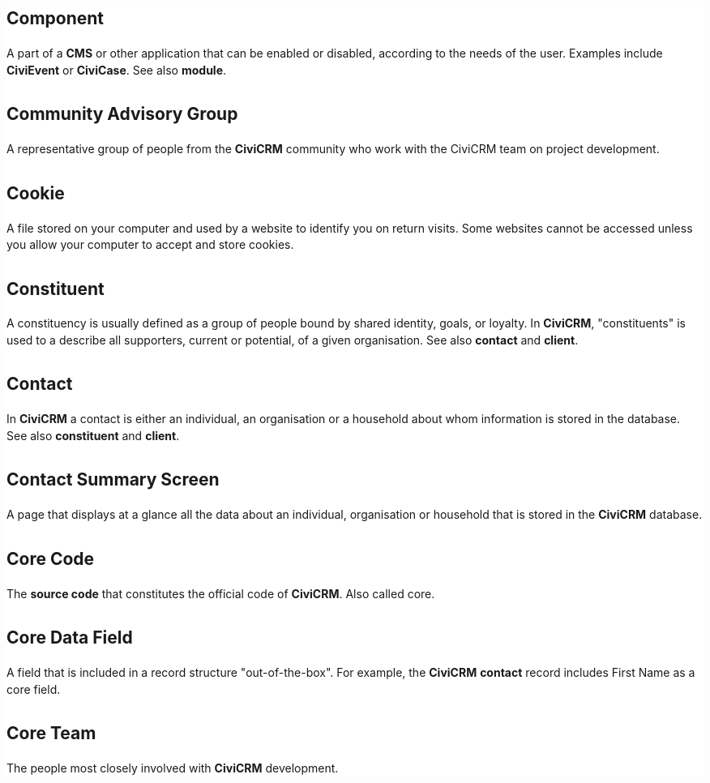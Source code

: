 ## Component

A part of a **CMS** or other application that can be enabled or
disabled, according to the needs of the user. Examples include
**CiviEvent** or **CiviCase**. See also **module**.

## Community Advisory Group

A representative group of people from the **CiviCRM** community who work
with the CiviCRM team on project development.

## Cookie

A file stored on your computer and used by a website to identify you on
return visits. Some websites cannot be accessed unless you allow your
computer to accept and store cookies.

## Constituent

A constituency is usually defined as a group of people bound by shared
identity, goals, or loyalty. In **CiviCRM**, "constituents" is used to a
describe all supporters, current or potential, of a given organisation.
See also **contact** and **client**.

## Contact

In **CiviCRM** a contact is either an individual, an organisation or a
household about whom information is stored in the database. See also
**constituent** and **client**.

## Contact Summary Screen

A page that displays at a glance all the data about an individual,
organisation or household that is stored in the **CiviCRM** database.

## Core Code

The **source code** that constitutes the official code of **CiviCRM**.
Also called core.

## Core Data Field

A field that is included in a record structure "out-of-the-box". For
example, the **CiviCRM** **contact** record includes First Name as a
core field.

## Core Team

The people most closely involved with **CiviCRM** development.
